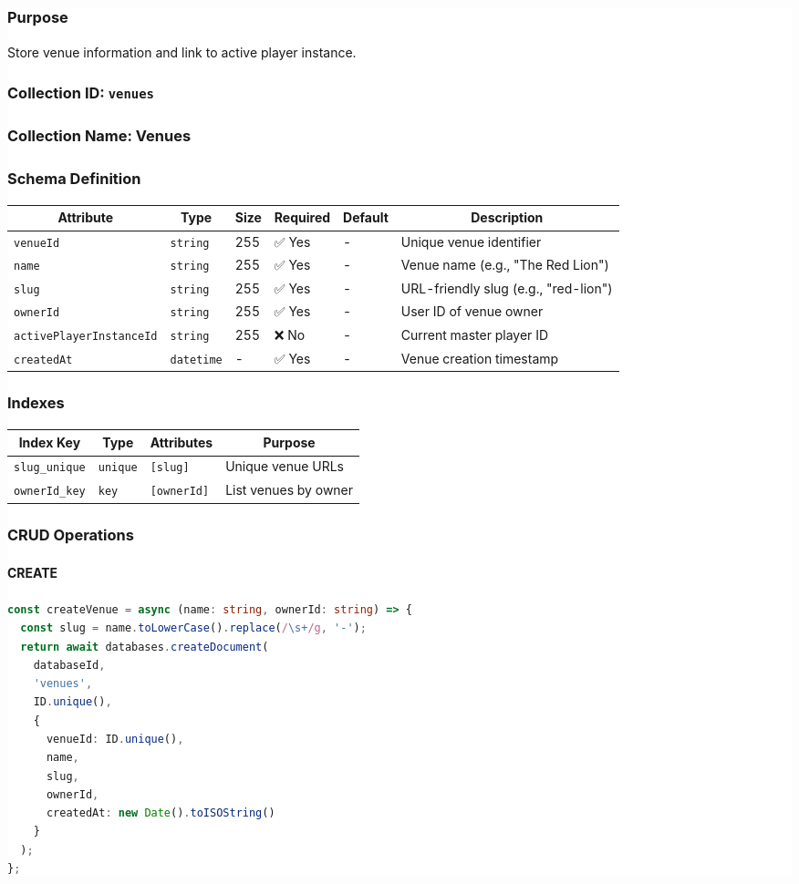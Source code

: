 ### **Purpose**
Store venue information and link to active player instance.

### **Collection ID**: `venues`
### **Collection Name**: Venues

### **Schema Definition**

| Attribute | Type | Size | Required | Default | Description |
|-----------|------|------|----------|---------|-------------|
| `venueId` | `string` | 255 | ✅ Yes | - | Unique venue identifier |
| `name` | `string` | 255 | ✅ Yes | - | Venue name (e.g., "The Red Lion") |
| `slug` | `string` | 255 | ✅ Yes | - | URL-friendly slug (e.g., "red-lion") |
| `ownerId` | `string` | 255 | ✅ Yes | - | User ID of venue owner |
| `activePlayerInstanceId` | `string` | 255 | ❌ No | - | Current master player ID |
| `createdAt` | `datetime` | - | ✅ Yes | - | Venue creation timestamp |

### **Indexes**

| Index Key | Type | Attributes | Purpose |
|-----------|------|------------|---------|
| `slug_unique` | `unique` | `[slug]` | Unique venue URLs |
| `ownerId_key` | `key` | `[ownerId]` | List venues by owner |

### **CRUD Operations**

#### CREATE
```typescript
const createVenue = async (name: string, ownerId: string) => {
  const slug = name.toLowerCase().replace(/\s+/g, '-');
  return await databases.createDocument(
    databaseId,
    'venues',
    ID.unique(),
    {
      venueId: ID.unique(),
      name,
      slug,
      ownerId,
      createdAt: new Date().toISOString()
    }
  );
};
```
